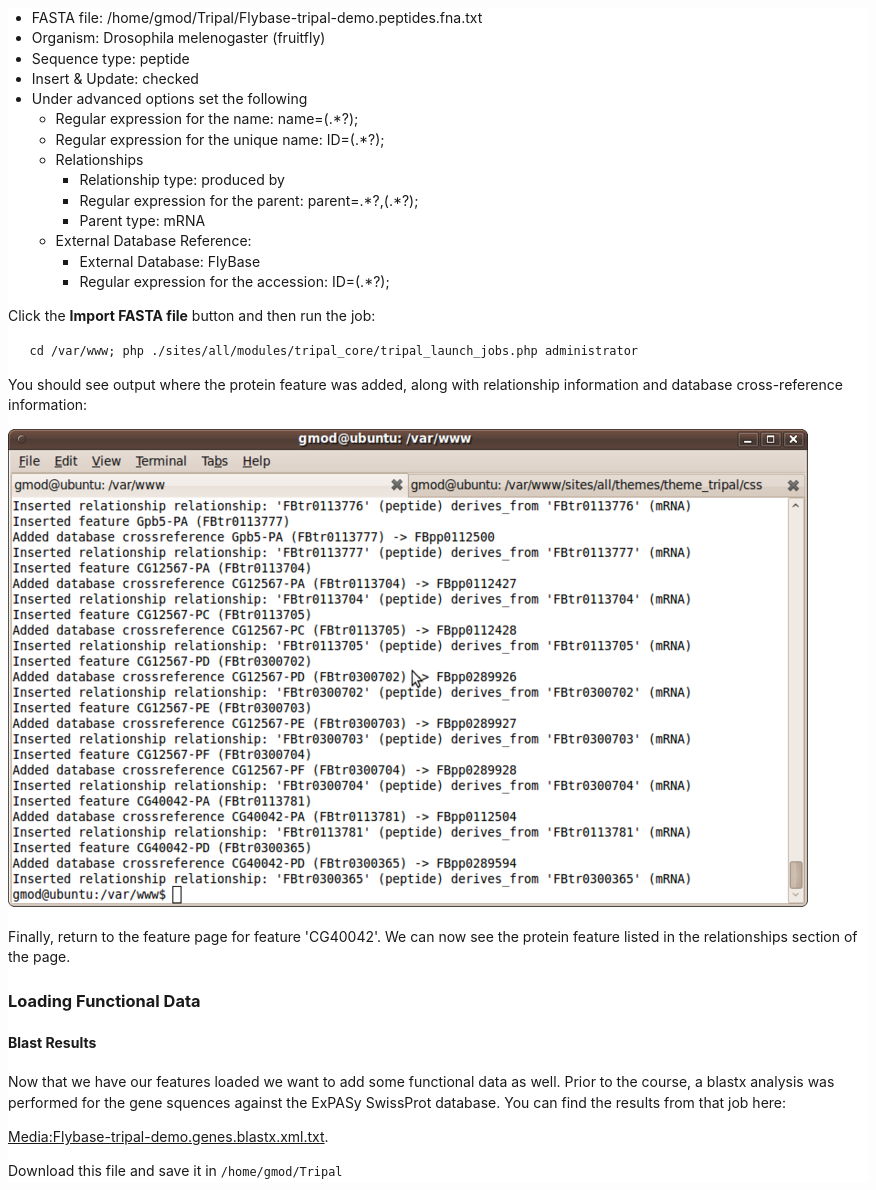 - FASTA file: /home/gmod/Tripal/Flybase-tripal-demo.peptides.fna.txt
- Organism: Drosophila melenogaster (fruitfly)
- Sequence type: peptide
- Insert & Update: checked
- Under advanced options set the following
  - Regular expression for the name: name=(.\*?);
  - Regular expression for the unique name: ID=(.\*?);
  - Relationships
    - Relationship type: produced by
    - Regular expression for the parent: parent=.\*?,(.\*?);
    - Parent type: mRNA
  - External Database Reference:
    - External Database: FlyBase
    - Regular expression for the accession: ID=(.\*?);

  
Click the **Import FASTA file** button and then run the job:

``` enter
   cd /var/www; php ./sites/all/modules/tripal_core/tripal_launch_jobs.php administrator
```

  
You should see output where the protein feature was added, along with
relationship information and database cross-reference information:

<a href="File:800px-TripalFastaLoader2.png" class="image"><img
src="../mediawiki/images/2/20/800px-TripalFastaLoader2.png" width="800"
height="478" alt="800px-TripalFastaLoader2.png" /></a>

  
Finally, return to the feature page for feature 'CG40042'. We can now
see the protein feature listed in the relationships section of the page.

  

### <span id="Loading_Functional_Data" class="mw-headline">Loading Functional Data</span>

#### <span id="Blast_Results" class="mw-headline">Blast Results</span>

Now that we have our features loaded we want to add some functional data
as well. Prior to the course, a blastx analysis was performed for the
gene squences against the ExPASy SwissProt database. You can find the
results from that job here:

  
<a
href="../mediawiki/images/5/56/Flybase-tripal-demo.genes.blastx.xml.txt"
class="internal"
title="Flybase-tripal-demo.genes.blastx.xml.txt">Media:Flybase-tripal-demo.genes.blastx.xml.txt</a>.

  
Download this file and save it in `/home/gmod/Tripal`

  